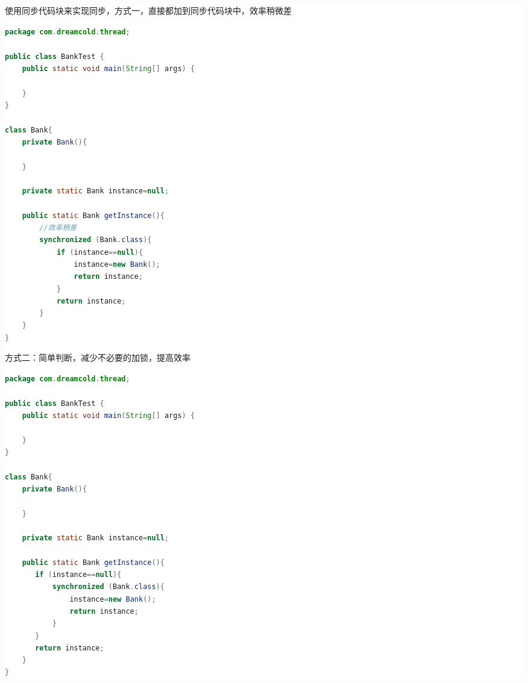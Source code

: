 使用同步代码块来实现同步，方式一，直接都加到同步代码块中，效率稍微差

```java
package com.dreamcold.thread;

public class BankTest {
    public static void main(String[] args) {

    }
}

class Bank{
    private Bank(){

    }

    private static Bank instance=null;

    public static Bank getInstance(){
        //效率稍差
        synchronized (Bank.class){
            if (instance==null){
                instance=new Bank();
                return instance;
            }
            return instance;
        }
    }
}
```

方式二：简单判断，减少不必要的加锁，提高效率

```java
package com.dreamcold.thread;

public class BankTest {
    public static void main(String[] args) {

    }
}

class Bank{
    private Bank(){

    }

    private static Bank instance=null;

    public static Bank getInstance(){
       if (instance==null){
           synchronized (Bank.class){
               instance=new Bank();
               return instance;
           }
       }
       return instance;
    }
}

```
